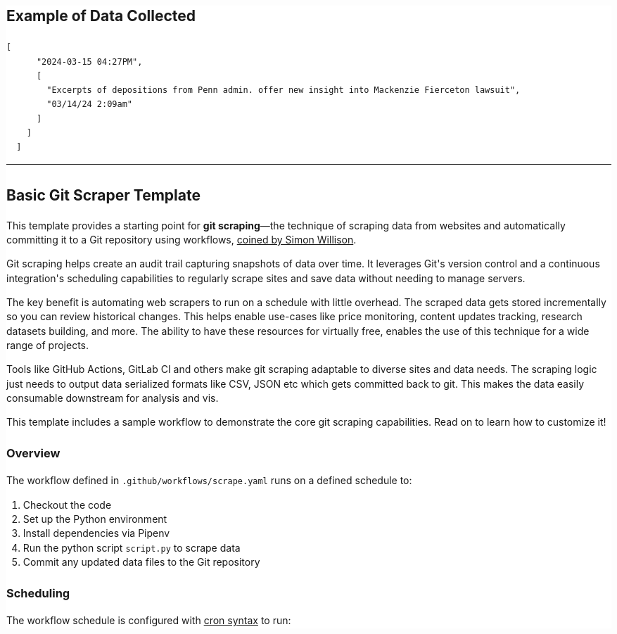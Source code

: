 ## Example of Data Collected

```
[
      "2024-03-15 04:27PM",
      [
        "Excerpts of depositions from Penn admin. offer new insight into Mackenzie Fierceton lawsuit",
        "03/14/24 2:09am"
      ]
    ]
  ]
```

---

## Basic Git Scraper Template

This template provides a starting point for **git scraping**—the technique of scraping data from websites and automatically committing it to a Git repository using workflows, [coined by Simon Willison](https://simonwillison.net/2020/Oct/9/git-scraping/).

Git scraping helps create an audit trail capturing snapshots of data over time. It leverages Git's version control and a continuous integration's scheduling capabilities to regularly scrape sites and save data without needing to manage servers.

The key benefit is automating web scrapers to run on a schedule with little overhead. The scraped data gets stored incrementally so you can review historical changes. This helps enable use-cases like price monitoring, content updates tracking, research datasets building, and more. The ability to have these resources for virtually free, enables the use of this technique for a wide range of projects.

Tools like GitHub Actions, GitLab CI and others make git scraping adaptable to diverse sites and data needs. The scraping logic just needs to output data serialized formats like CSV, JSON etc which gets committed back to git. This makes the data easily consumable downstream for analysis and vis.

This template includes a sample workflow to demonstrate the core git scraping capabilities. Read on to learn how to customize it!

### Overview

The workflow defined in `.github/workflows/scrape.yaml` runs on a defined schedule to:

1. Checkout the code
2. Set up the Python environment
3. Install dependencies via Pipenv
4. Run the python script `script.py` to scrape data
5. Commit any updated data files to the Git repository

### Scheduling

The workflow schedule is configured with [cron syntax](https://docs.github.com/en/actions/using-workflows/events-that-trigger-workflows#schedule) to run:
